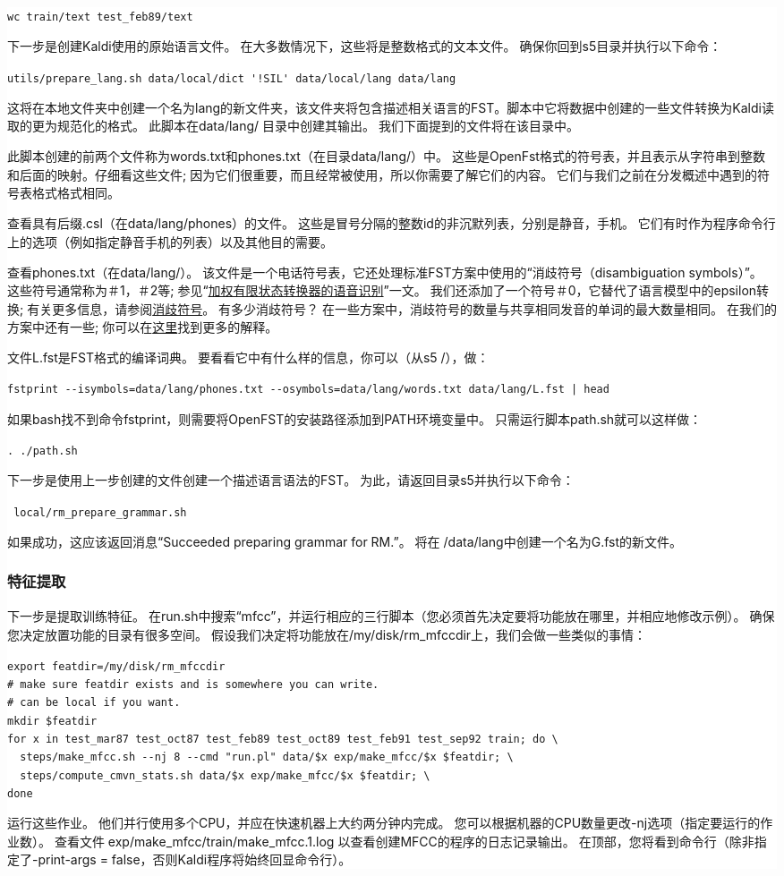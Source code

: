 ```
wc train/text test_feb89/text
```

下一步是创建Kaldi使用的原始语言文件。 在大多数情况下，这些将是整数格式的文本文件。 确保你回到s5目录并执行以下命令：

```
utils/prepare_lang.sh data/local/dict '!SIL' data/local/lang data/lang 
```

这将在本地文件夹中创建一个名为lang的新文件夹，该文件夹将包含描述相关语言的FST。脚本中它将数据中创建的一些文件转换为Kaldi读取的更为规范化的格式。 此脚本在data/lang/ 目录中创建其输出。 我们下面提到的文件将在该目录中。

此脚本创建的前两个文件称为words.txt和phones.txt（在目录data/lang/）中。 这些是OpenFst格式的符号表，并且表示从字符串到整数和后面的映射。仔细看这些文件; 因为它们很重要，而且经常被使用，所以你需要了解它们的内容。 它们与我们之前在分发概述中遇到的符号表格式格式相同。

查看具有后缀.csl（在data/lang/phones）的文件。 这些是冒号分隔的整数id的非沉默列表，分别是静音，手机。 它们有时作为程序命令行上的选项（例如指定静音手机的列表）以及其他目的需要。

查看phones.txt（在data/lang/）。 该文件是一个电话符号表，它还处理标准FST方案中使用的“消歧符号（disambiguation symbols）”。 这些符号通常称为＃1，＃2等; 参见“[加权有限状态转换器的语音识别](http://www.cs.nyu.edu/~mohri/pub/hbka.pdf)”一文。 我们还添加了一个符号＃0，它替代了语言模型中的epsilon转换; 有关更多信息，请参阅[消歧符号](http://www.kaldi-asr.org/doc/graph.html#graph_disambig)。 有多少消歧符号？ 在一些方案中，消歧符号的数量与共享相同发音的单词的最大数量相同。 在我们的方案中还有一些; 你可以在[这里](http://www.kaldi-asr.org/doc/graph.html#graph_disambig)找到更多的解释。

文件L.fst是FST格式的编译词典。 要看看它中有什么样的信息，你可以（从s5 /），做：

```
fstprint --isymbols=data/lang/phones.txt --osymbols=data/lang/words.txt data/lang/L.fst | head
```
如果bash找不到命令fstprint，则需要将OpenFST的安装路径添加到PATH环境变量中。 只需运行脚本path.sh就可以这样做：

```
. ./path.sh
```
下一步是使用上一步创建的文件创建一个描述语言语法的FST。 为此，请返回目录s5并执行以下命令：

```
 local/rm_prepare_grammar.sh
```
如果成功，这应该返回消息“Succeeded preparing grammar for RM.”。 将在 /data/lang中创建一个名为G.fst的新文件。

### 特征提取

下一步是提取训练特征。 在run.sh中搜索“mfcc”，并运行相应的三行脚本（您必须首先决定要将功能放在哪里，并相应地修改示例）。 确保您决定放置功能的目录有很多空间。 假设我们决定将功能放在/my/disk/rm_mfccdir上，我们会做一些类似的事情：

```
export featdir=/my/disk/rm_mfccdir
# make sure featdir exists and is somewhere you can write.
# can be local if you want.
mkdir $featdir
for x in test_mar87 test_oct87 test_feb89 test_oct89 test_feb91 test_sep92 train; do \
  steps/make_mfcc.sh --nj 8 --cmd "run.pl" data/$x exp/make_mfcc/$x $featdir; \
  steps/compute_cmvn_stats.sh data/$x exp/make_mfcc/$x $featdir; \
done
```

运行这些作业。 他们并行使用多个CPU，并应在快速机器上大约两分钟内完成。 您可以根据机器的CPU数量更改-nj选项（指定要运行的作业数）。 查看文件 exp/make_mfcc/train/make_mfcc.1.log 以查看创建MFCC的程序的日志记录输出。 在顶部，您将看到命令行（除非指定了-print-args = false，否则Kaldi程序将始终回显命令行）。
